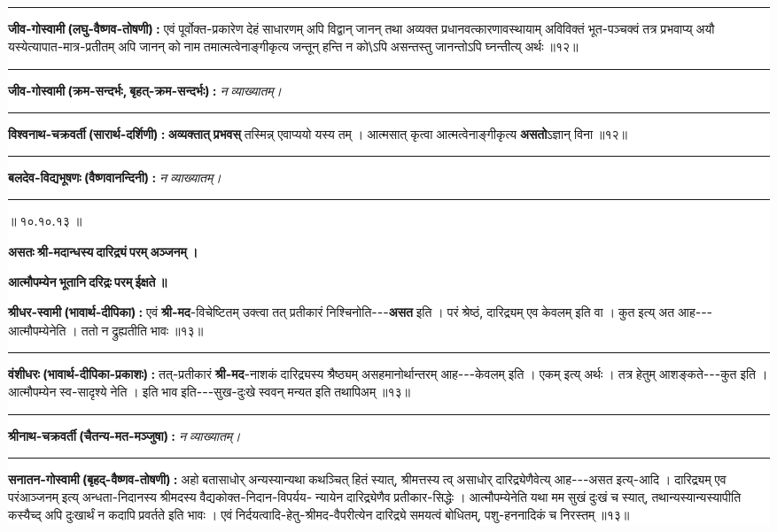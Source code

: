 
______


**जीव-गोस्वामी (लघु-वैष्णव-तोषणी) :** एवं पूर्वोक्त-प्रकारेण देहं साधारणम् अपि विद्वान् जानन् तथा अव्यक्त प्रधानवत्कारणावस्थायाम् अविविक्तं भूत-पञ्चक्वं तत्र प्रभवाप्य् अयौ यस्येत्यापात-मात्र-प्रतीतम् अपि जानन् को नाम तमात्मत्वेनाङ्गीकृत्य जन्तून् हन्ति न को\ऽपि असन्तस्तु जानन्तोऽपि घ्नन्तीत्य् अर्थः ॥१२॥


______


**जीव-गोस्वामी (क्रम-सन्दर्भः, बृहत्-क्रम-सन्दर्भः) :** *न व्याख्यातम्।*


______


**विश्वनाथ-चक्रवर्ती (सारार्थ-दर्शिणी) : अव्यक्तात्** **प्रभवस्** तस्मिन्न् एवाप्ययो यस्य तम् । आत्मसात् कृत्वा आत्मत्वेनाङ्गीकृत्य **असतो**ऽज्ञान् विना ॥१२॥


______


**बलदेव-विद्यभूषणः (वैष्णवानन्दिनी) :** *न व्याख्यातम्।*


______


॥ १०.१०.१३ ॥

**असतः श्री-मदान्धस्य दारिद्र्यं परम् अञ्जनम् ।**

**आत्मौपम्येन भूतानि दरिद्रः परम् ईक्षते ॥**

**श्रीधर-स्वामी (भावार्थ-दीपिका) :** एवं **श्री-मद**-विचेष्टितम् उक्त्वा तत् प्रतीकारं निश्चिनोति---**असत** इति । परं श्रेष्ठं, दारिद्र्यम् एव केवलम् इति वा । कुत इत्य् अत आह---आत्मौपम्येनेति । ततो न द्रुह्यतीति भावः ॥१३॥


______


**वंशीधरः (भावार्थ-दीपिका-प्रकाशः) :** तत्-प्रतीकारं **श्री-मद**-नाशकं दारिद्र्यस्य श्रैष्ठ्यम् असहमानोर्थान्तरम् आह---केवलम् इति । एकम् इत्य् अर्थः । तत्र हेतुम् आशङ्कते---कुत इति । आत्मौपम्येन स्व-सादृश्ये नेति । इति भाव इति---सुख-दुःखे स्ववन् मन्यत इति तथापिअम् ॥१३॥


______


**श्रीनाथ-चक्रवर्ती (चैतन्य-मत-मञ्जुषा) :** *न व्याख्यातम्।*


______


**सनातन-गोस्वामी (बृहद्-वैष्णव-तोषणी) :** अहो बतासाधोर् अन्यस्यान्यथा कथञ्चित् हितं स्यात्, श्रीमत्तस्य त्व् असाधोर् दारिद्र्येणैवेत्य् आह---असत इत्य्-आदि । दारिद्र्यम् एव परंआञ्जनम् इत्य् अन्धता-निदानस्य श्रीमदस्य वैद्यकोक्त-निदान-विपर्यय- न्यायेन दारिद्र्येणैव प्रतीकार-सिद्धेः । आत्मौपम्येनेति यथा मम सुखं दुःखं च स्यात्, तथान्यस्यान्यस्यापीति कस्यैच्द् अपि दुःखार्थं न कदापि प्रवर्तते इति भावः । एवं निर्दयत्वादि-हेतु-श्रीमद-वैपरीत्येन दारिद्र्ये समयत्वं बोधितम्, पशु-हननादिकं च निरस्तम् ॥१३॥
